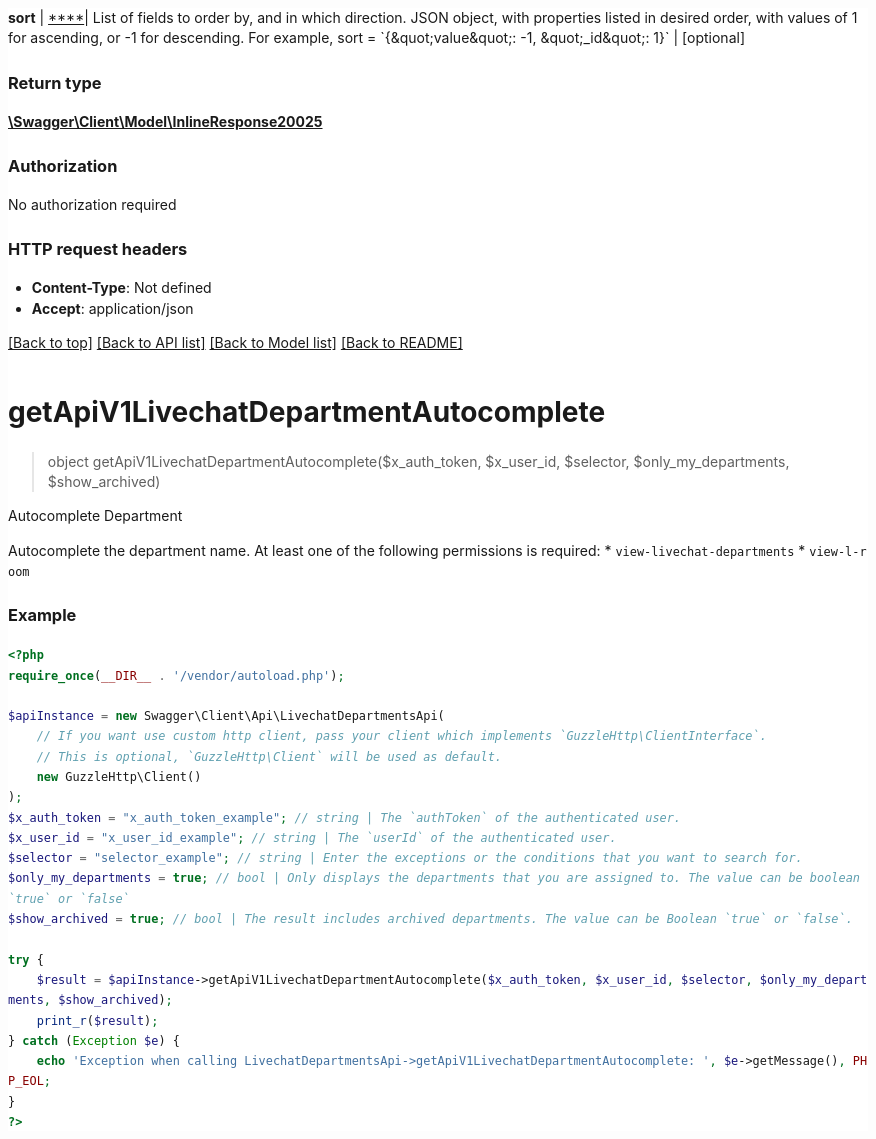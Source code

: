  **sort** | [****](../Model/.md)| List of fields to order by, and in which direction. JSON object, with properties listed in desired order, with values of 1 for ascending, or -1 for descending. For example, sort &#x3D; &#x60;{\&quot;value\&quot;: -1, \&quot;_id\&quot;: 1}&#x60; | [optional]

### Return type

[**\Swagger\Client\Model\InlineResponse20025**](../Model/InlineResponse20025.md)

### Authorization

No authorization required

### HTTP request headers

 - **Content-Type**: Not defined
 - **Accept**: application/json

[[Back to top]](#) [[Back to API list]](../../README.md#documentation-for-api-endpoints) [[Back to Model list]](../../README.md#documentation-for-models) [[Back to README]](../../README.md)

# **getApiV1LivechatDepartmentAutocomplete**
> object getApiV1LivechatDepartmentAutocomplete($x_auth_token, $x_user_id, $selector, $only_my_departments, $show_archived)

Autocomplete Department

Autocomplete the department name.  At least one of the following permissions is required:   * `view-livechat-departments`   * `view-l-room`

### Example
```php
<?php
require_once(__DIR__ . '/vendor/autoload.php');

$apiInstance = new Swagger\Client\Api\LivechatDepartmentsApi(
    // If you want use custom http client, pass your client which implements `GuzzleHttp\ClientInterface`.
    // This is optional, `GuzzleHttp\Client` will be used as default.
    new GuzzleHttp\Client()
);
$x_auth_token = "x_auth_token_example"; // string | The `authToken` of the authenticated user.
$x_user_id = "x_user_id_example"; // string | The `userId` of the authenticated user.
$selector = "selector_example"; // string | Enter the exceptions or the conditions that you want to search for.
$only_my_departments = true; // bool | Only displays the departments that you are assigned to. The value can be boolean `true` or `false`
$show_archived = true; // bool | The result includes archived departments. The value can be Boolean `true` or `false`.

try {
    $result = $apiInstance->getApiV1LivechatDepartmentAutocomplete($x_auth_token, $x_user_id, $selector, $only_my_departments, $show_archived);
    print_r($result);
} catch (Exception $e) {
    echo 'Exception when calling LivechatDepartmentsApi->getApiV1LivechatDepartmentAutocomplete: ', $e->getMessage(), PHP_EOL;
}
?>
```
